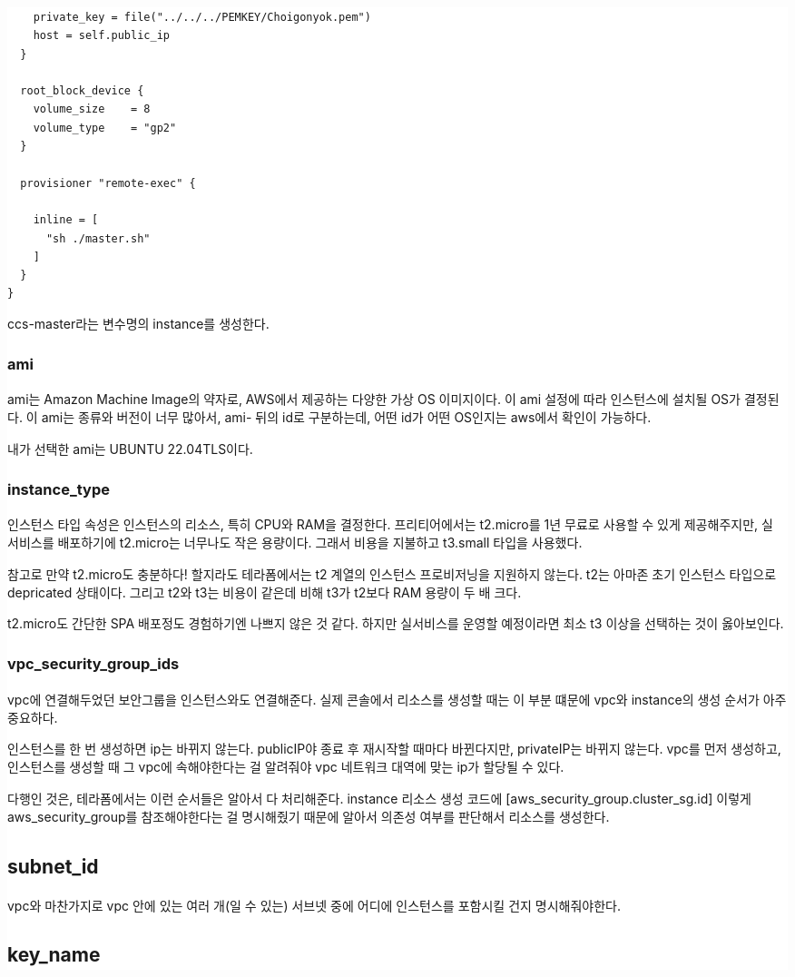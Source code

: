 ```
    private_key = file("../../../PEMKEY/Choigonyok.pem")    
    host = self.public_ip
  }

  root_block_device {
    volume_size    = 8
    volume_type    = "gp2"
  }

  provisioner "remote-exec" {

    inline = [
      "sh ./master.sh"
    ]
  }
}
```

ccs-master라는 변수명의 instance를 생성한다. 

### ami

ami는 Amazon Machine Image의 약자로, AWS에서 제공하는 다양한 가상 OS 이미지이다. 이 ami 설정에 따라 인스턴스에 설치될 OS가 결정된다. 이 ami는 종류와 버전이 너무 많아서, ami- 뒤의 id로 구분하는데, 어떤 id가 어떤 OS인지는 aws에서 확인이 가능하다.

내가 선택한 ami는 UBUNTU 22.04TLS이다.

### instance_type

인스턴스 타입 속성은 인스턴스의 리소스, 특히 CPU와 RAM을 결정한다. 프리티어에서는 t2.micro를 1년 무료로 사용할 수 있게 제공해주지만, 실 서비스를 배포하기에 t2.micro는 너무나도 작은 용량이다. 그래서 비용을 지불하고 t3.small 타입을 사용했다.

참고로 만약 t2.micro도 충분하다! 할지라도 테라폼에서는 t2 계열의 인스턴스 프로비저닝을 지원하지 않는다. t2는 아마존 초기 인스턴스 타입으로 depricated 상태이다. 그리고 t2와 t3는 비용이 같은데 비해 t3가 t2보다 RAM 용량이 두 배 크다. 

t2.micro도 간단한 SPA 배포정도 경험하기엔 나쁘지 않은 것 같다. 하지만 실서비스를 운영할 예정이라면 최소 t3 이상을 선택하는 것이 옳아보인다.

### vpc_security_group_ids

vpc에 연결해두었던 보안그룹을 인스턴스와도 연결해준다. 실제 콘솔에서 리소스를 생성할 때는 이 부분 떄문에 vpc와 instance의 생성 순서가 아주 중요하다.

인스턴스를 한 번 생성하면 ip는 바뀌지 않는다. publicIP야 종료 후 재시작할 때마다 바뀐다지만, privateIP는 바뀌지 않는다. vpc를 먼저 생성하고, 인스턴스를 생성할 때 그 vpc에 속해야한다는 걸 알려줘야 vpc 네트워크 대역에 맞는 ip가 할당될 수 있다.

다행인 것은, 테라폼에서는 이런 순서들은 알아서 다 처리해준다. instance 리소스 생성 코드에 [aws_security_group.cluster_sg.id] 이렇게 aws_security_group를 참조해야한다는 걸 명시해줬기 때문에 알아서 의존성 여부를 판단해서 리소스를 생성한다.

## subnet_id

vpc와 마찬가지로 vpc 안에 있는 여러 개(일 수 있는) 서브넷 중에 어디에 인스턴스를 포함시킬 건지 명시해줘야한다.

## key_name
